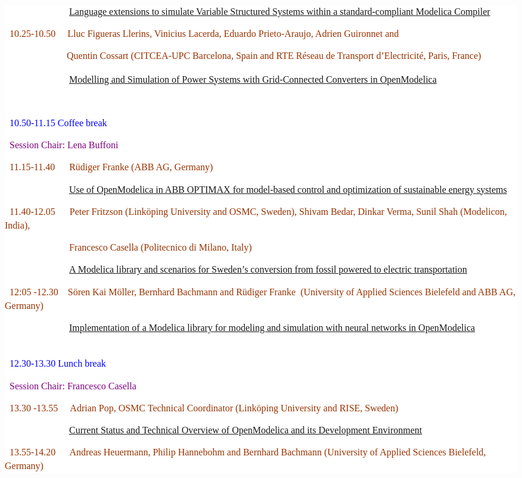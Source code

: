 <p><span style="font-size: 12pt; font-family: 'times new roman', times;">&nbsp; &nbsp; &nbsp; &nbsp; &nbsp; &nbsp; &nbsp; &nbsp; &nbsp; &nbsp; &nbsp; &nbsp; &nbsp; &nbsp;<a href="images/M_images/OpenModelicaWorkshop_2022/1000_OpenModelicaWorkshop2022_toAdrian.pdf">Language extensions to simulate Variable Structured Systems within a standard-compliant Modelica Compiler</a></span></p>
<p><span style="font-size: 12pt; font-family: 'times new roman', times; color: #993300;">&nbsp; 10.25-10.50&nbsp; &nbsp; &nbsp;Lluc Figueras Llerins, Vinicius Lacerda, Eduardo Prieto-Araujo, Adrien Guironnet and </span></p>
<p><span style="font-size: 12pt; font-family: 'times new roman', times; color: #993300;">&nbsp; &nbsp; &nbsp; &nbsp; &nbsp; &nbsp; &nbsp; &nbsp; &nbsp; &nbsp; &nbsp; &nbsp; &nbsp; Quentin Cossart (CITCEA-UPC Barcelona, Spain and RTE Réseau de Transport d’Electricité, Paris, France)</span></p>
<p style="color: #000000; font-family: 'Times New Roman'; font-size: medium;"><span style="font-family: 'times new roman', times;">&nbsp; &nbsp; &nbsp; &nbsp; &nbsp; &nbsp; &nbsp; &nbsp; &nbsp; &nbsp; &nbsp; &nbsp; &nbsp; &nbsp;<a href="images/M_images/OpenModelicaWorkshop_2022/1025_OM_Workshop_2022_CITCEA_RTE_Presentar.pdf">Modelling and Simulation of Power Systems with Grid-Connected Converters in OpenModelica</a></span>&nbsp;</p>
<p>&nbsp;</p>
<p><span style="font-family: 'times new roman', times; font-size: 12pt;">&nbsp; <span style="color: #0000ff;">10.50-11.15 Coffee break</span></span></p>
<p><span style="font-family: 'times new roman', times; font-size: 12pt;">&nbsp; <span style="color: #800080;">Session Chair: Lena Buffoni</span></span></p>
<p><span style="font-family: 'times new roman', times; font-size: 12pt; color: #993300;">&nbsp; 11.15-11.40&nbsp; &nbsp; &nbsp; Rüdiger Franke (ABB AG, Germany)</span></p>
<p><span style="font-family: 'times new roman', times;"><span style="font-size: 12pt;">&nbsp; &nbsp; &nbsp; &nbsp; &nbsp; &nbsp; &nbsp; &nbsp; &nbsp; &nbsp; &nbsp; &nbsp; &nbsp; &nbsp;<a href="images/M_images/OpenModelicaWorkshop_2022/1115_OpenModelica_for_sustainable_energy_systems.pdf">Use of OpenModelica in ABB OPTIMAX for model-based control and optimization of sustainable energy systems</a></span></span></p>
<p><span style="font-family: 'times new roman', times; font-size: 12pt; color: #993300;">&nbsp; 11.40-12.05&nbsp; &nbsp; &nbsp; Peter Fritzson (Linköping University and OSMC, Sweden), Shivam Bedar, Dinkar Verma, Sunil Shah (Modelicon, India), </span></p>
<p><span style="font-family: 'times new roman', times; font-size: 12pt; color: #993300;">&nbsp; &nbsp; &nbsp; &nbsp; &nbsp; &nbsp; &nbsp; &nbsp; &nbsp; &nbsp; &nbsp; &nbsp; &nbsp; &nbsp;Francesco Casella (Politecnico di Milano, Italy)</span></p>
<p><span style="font-family: 'times new roman', times; font-size: 12pt;">&nbsp; &nbsp; &nbsp; &nbsp; &nbsp; &nbsp; &nbsp; &nbsp; &nbsp; &nbsp; &nbsp; &nbsp; &nbsp; &nbsp;<a href="images/M_images/OpenModelicaWorkshop_2022/1140_220422-Transportation-transition-Fossil-to-Electric-om-2022-v6-final.pdf">A Modelica library and scenarios for Sweden’s conversion from fossil powered to electric transportation</a></span></p>
<p><span style="font-family: 'times new roman', times; font-size: 12pt; color: #993300;">&nbsp; 12:05 -12.30&nbsp; &nbsp; Sören Kai Möller, Bernhard Bachmann and Rüdiger Franke&nbsp;&nbsp;(University of Applied Sciences Bielefeld and ABB AG, Germany)</span></p>
<p><span style="font-family: 'times new roman', times; font-size: 12pt;">&nbsp; &nbsp; &nbsp; &nbsp; &nbsp; &nbsp; &nbsp; &nbsp; &nbsp; &nbsp; &nbsp; &nbsp; &nbsp; &nbsp;</span><a href="images/M_images/OpenModelicaWorkshop_2022/1205_Presentation_NeuralNetworkLibrary.pdf"><span style="font-family: 'times new roman', times; font-size: 12pt;">Implementation of a Modelica library for modeling and simulation with neural networks in OpenModelica</span></a></p>
<p>&nbsp;&nbsp;<span style="font-family: 'times new roman', times; font-size: 12pt;"><br /><span style="color: #0000ff;">&nbsp; 12.30-13.30 Lunch break</span></span></p>
<div>
<p><span style="font-family: 'times new roman', times; font-size: 12pt;"><span style="color: #0000ff;">&nbsp;&nbsp;<span style="font-family: 'times new roman', times; font-size: 12pt;"><span style="color: #800080;">Session Chair:&nbsp;Francesco Casella</span></span></span></span></p>
<p><span style="font-family: 'times new roman', times; font-size: 12pt; color: #993300;">&nbsp; 13.30 -13.55&nbsp; &nbsp; &nbsp;Adrian Pop, OSMC Technical Coordinator (Linköping University and RISE, Sweden)</span></p>
<p><span style="font-family: 'times new roman', times;"><span style="font-size: 12pt;">&nbsp; &nbsp; &nbsp; &nbsp; &nbsp; &nbsp; &nbsp; &nbsp; &nbsp; &nbsp; &nbsp; &nbsp; &nbsp; &nbsp;<a href="images/M_images/OpenModelicaWorkshop_2022/1330_adrpo-OpenModelica.pdf">Current Status and Technical Overview of OpenModelica and its Development Environment</a></span></span></p>
<p><span style="font-family: 'times new roman', times; font-size: 12pt; color: #993300;">&nbsp; 13.55-14.20&nbsp; &nbsp; &nbsp; Andreas Heuermann, Philip Hannebohm and Bernhard Bachmann (University of Applied Sciences Bielefeld, Germany)</span></p>
